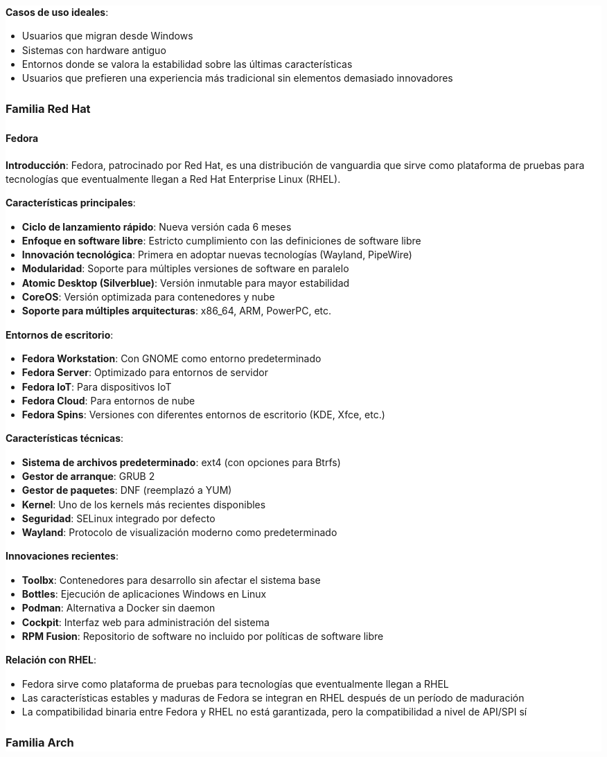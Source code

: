 **Casos de uso ideales**:
- Usuarios que migran desde Windows
- Sistemas con hardware antiguo
- Entornos donde se valora la estabilidad sobre las últimas características
- Usuarios que prefieren una experiencia más tradicional sin elementos demasiado innovadores

### Familia Red Hat

#### Fedora

**Introducción**:
Fedora, patrocinado por Red Hat, es una distribución de vanguardia que sirve como plataforma de pruebas para tecnologías que eventualmente llegan a Red Hat Enterprise Linux (RHEL).

**Características principales**:
- **Ciclo de lanzamiento rápido**: Nueva versión cada 6 meses
- **Enfoque en software libre**: Estricto cumplimiento con las definiciones de software libre
- **Innovación tecnológica**: Primera en adoptar nuevas tecnologías (Wayland, PipeWire)
- **Modularidad**: Soporte para múltiples versiones de software en paralelo
- **Atomic Desktop (Silverblue)**: Versión inmutable para mayor estabilidad
- **CoreOS**: Versión optimizada para contenedores y nube
- **Soporte para múltiples arquitecturas**: x86_64, ARM, PowerPC, etc.

**Entornos de escritorio**:
- **Fedora Workstation**: Con GNOME como entorno predeterminado
- **Fedora Server**: Optimizado para entornos de servidor
- **Fedora IoT**: Para dispositivos IoT
- **Fedora Cloud**: Para entornos de nube
- **Fedora Spins**: Versiones con diferentes entornos de escritorio (KDE, Xfce, etc.)

**Características técnicas**:
- **Sistema de archivos predeterminado**: ext4 (con opciones para Btrfs)
- **Gestor de arranque**: GRUB 2
- **Gestor de paquetes**: DNF (reemplazó a YUM)
- **Kernel**: Uno de los kernels más recientes disponibles
- **Seguridad**: SELinux integrado por defecto
- **Wayland**: Protocolo de visualización moderno como predeterminado

**Innovaciones recientes**:
- **Toolbx**: Contenedores para desarrollo sin afectar el sistema base
- **Bottles**: Ejecución de aplicaciones Windows en Linux
- **Podman**: Alternativa a Docker sin daemon
- **Cockpit**: Interfaz web para administración del sistema
- **RPM Fusion**: Repositorio de software no incluido por políticas de software libre

**Relación con RHEL**:
- Fedora sirve como plataforma de pruebas para tecnologías que eventualmente llegan a RHEL
- Las características estables y maduras de Fedora se integran en RHEL después de un período de maduración
- La compatibilidad binaria entre Fedora y RHEL no está garantizada, pero la compatibilidad a nivel de API/SPI sí

### Familia Arch
